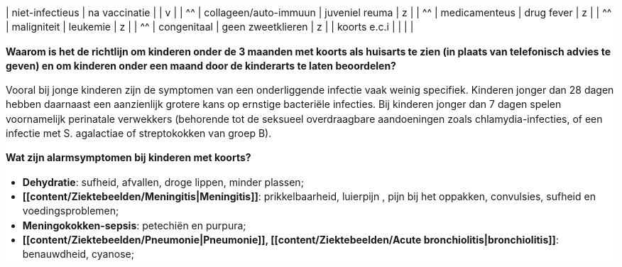 | niet-infectieus            | na vaccinatie            |                   | v          |
| ^^                         | collageen/auto-immuun    | juveniel reuma    | z          |
| ^^                         | medicamenteus            | drug fever        | z          |
| ^^                         | maligniteit              | leukemie          | z          |
| ^^                         | congenitaal              | geen zweetklieren | z          |
| koorts e.c.i                           |                          |                   |            |




**Waarom is het de richtlijn om kinderen onder de 3 maanden met koorts als huisarts te zien (in plaats van telefonisch advies te geven) en om kinderen onder een maand door de kinderarts te laten beoordelen?**
 
Vooral bij jonge kinderen zijn de symptomen van een onderliggende infectie vaak weinig specifiek. Kinderen jonger dan 28 dagen hebben daarnaast een aanzienlijk grotere kans op ernstige bacteriële infecties. Bij kinderen jonger dan 7 dagen spelen voornamelijk perinatale verwekkers (behorende tot de seksueel overdraagbare aandoeningen zoals chlamydia-infecties, of een infectie met S. agalactiae of streptokokken van groep B).

**Wat zijn alarmsymptomen bij kinderen met koorts?**
- **Dehydratie**: sufheid, afvallen, droge lippen, minder plassen;
- **[[content/Ziektebeelden/Meningitis\|Meningitis]]**: prikkelbaarheid, luierpijn , pijn bij het oppakken, convulsies, sufheid en voedingsproblemen;
- **Meningokokken-sepsis**: petechiën en purpura;
- **[[content/Ziektebeelden/Pneumonie\|Pneumonie]], [[content/Ziektebeelden/Acute bronchiolitis\|bronchiolitis]]**: benauwdheid, cyanose;



